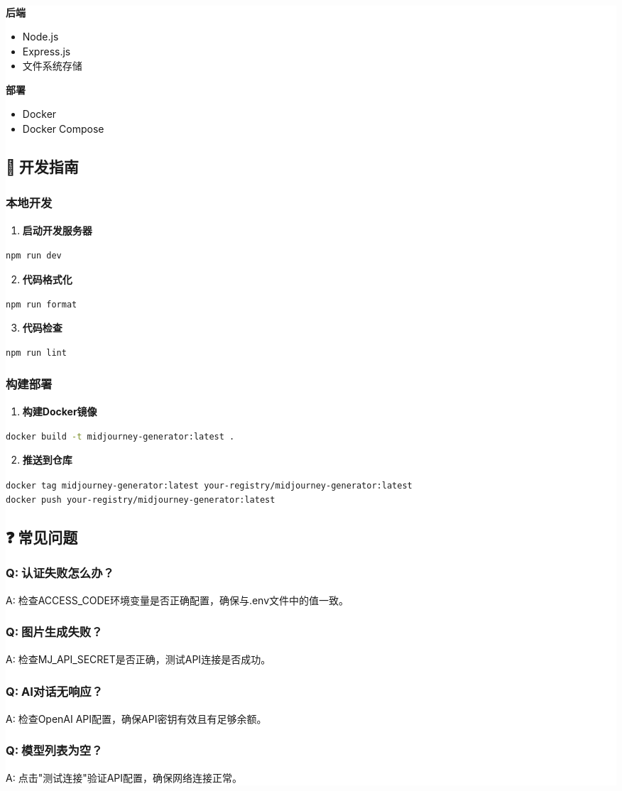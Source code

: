 **后端**
- Node.js
- Express.js
- 文件系统存储

**部署**
- Docker
- Docker Compose

## 🔧 开发指南

### 本地开发

1. **启动开发服务器**
```bash
npm run dev
```

2. **代码格式化**
```bash
npm run format
```

3. **代码检查**
```bash
npm run lint
```

### 构建部署

1. **构建Docker镜像**
```bash
docker build -t midjourney-generator:latest .
```

2. **推送到仓库**
```bash
docker tag midjourney-generator:latest your-registry/midjourney-generator:latest
docker push your-registry/midjourney-generator:latest
```

## ❓ 常见问题

### Q: 认证失败怎么办？
A: 检查ACCESS_CODE环境变量是否正确配置，确保与.env文件中的值一致。

### Q: 图片生成失败？
A: 检查MJ_API_SECRET是否正确，测试API连接是否成功。

### Q: AI对话无响应？
A: 检查OpenAI API配置，确保API密钥有效且有足够余额。

### Q: 模型列表为空？
A: 点击"测试连接"验证API配置，确保网络连接正常。
